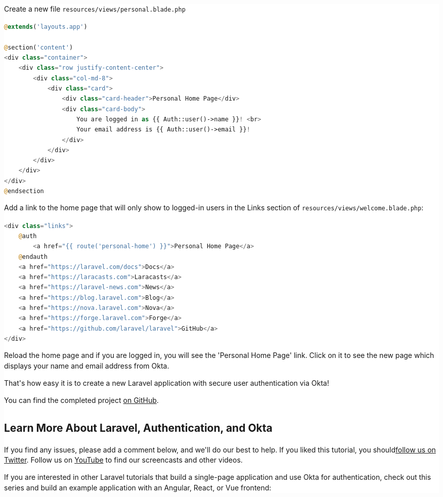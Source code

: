 Create a new file `resources/views/personal.blade.php`

```php
@extends('layouts.app')

@section('content')
<div class="container">
    <div class="row justify-content-center">
        <div class="col-md-8">
            <div class="card">
                <div class="card-header">Personal Home Page</div>
                <div class="card-body">
                    You are logged in as {{ Auth::user()->name }}! <br>
                    Your email address is {{ Auth::user()->email }}!
                </div>
            </div>
        </div>
    </div>
</div>
@endsection
```

Add a link to the home page that will only show to logged-in users in the Links section of `resources/views/welcome.blade.php`:

```php
<div class="links">
    @auth
        <a href="{{ route('personal-home') }}">Personal Home Page</a>
    @endauth
    <a href="https://laravel.com/docs">Docs</a>
    <a href="https://laracasts.com">Laracasts</a>
    <a href="https://laravel-news.com">News</a>
    <a href="https://blog.laravel.com">Blog</a>
    <a href="https://nova.laravel.com">Nova</a>
    <a href="https://forge.laravel.com">Forge</a>
    <a href="https://github.com/laravel/laravel">GitHub</a>
</div>
```

Reload the home page and if you are logged in, you will see the 'Personal Home Page' link. Click on it to see the new page which displays your name and email address from Okta.

That's how easy it is to create a new Laravel application with secure user authentication via Okta!

You can find the completed project [on GitHub](https://github.com/oktadeveloper/okta-php-laravel-auth).

## Learn More About Laravel, Authentication, and Okta

If you find any issues, please add a comment below, and we'll do our best to help. If you liked this tutorial, you should[follow us on Twitter](https://twitter.com/oktadev). Follow us on [YouTube](https://www.youtube.com/c/oktadev) to find our screencasts and other videos.

If you are interested in other Laravel tutorials that build a single-page application and use Okta for authentication, check out this series and build an example application with an Angular, React, or Vue frontend:
